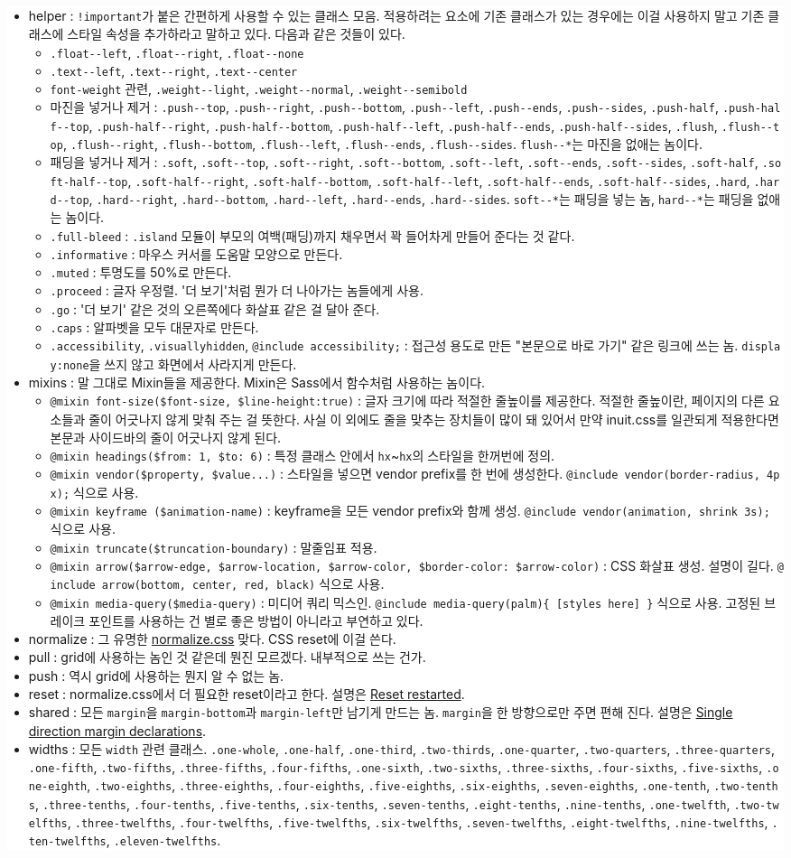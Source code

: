 * helper : `!important`가 붙은 간편하게 사용할 수 있는 클래스 모음. 적용하려는 요소에 기존 클래스가 있는 경우에는 이걸 사용하지 말고 기존 클래스에 스타일 속성을 추가하라고 말하고 있다. 다음과 같은 것들이 있다. 
    * `.float--left`, `.float--right`, `.float--none`
	* `.text--left`, `.text--right`, `.text--center`
	* `font-weight` 관련, `.weight--light`, `.weight--normal`, `.weight--semibold`
	* 마진을 넣거나 제거 : `.push--top`, `.push--right`, `.push--bottom`, `.push--left`, `.push--ends`, `.push--sides`, `.push-half`, `.push-half--top`, `.push-half--right`, `.push-half--bottom`, `.push-half--left`, `.push-half--ends`, `.push-half--sides`, `.flush`, `.flush--top`, `.flush--right`, `.flush--bottom`, `.flush--left`, `.flush--ends`, `.flush--sides`. `flush--*`는 마진을 없애는 놈이다.
	* 패딩을 넣거나 제거 : `.soft`, `.soft--top`, `.soft--right`, `.soft--bottom`, `.soft--left`, `.soft--ends`, `.soft--sides`, `.soft-half`, `.soft-half--top`, `.soft-half--right`, `.soft-half--bottom`, `.soft-half--left`, `.soft-half--ends`, `.soft-half--sides`, `.hard`, `.hard--top`, `.hard--right`, `.hard--bottom`, `.hard--left`, `.hard--ends`, `.hard--sides`. `soft--*`는 패딩을 넣는 놈, `hard--*`는 패딩을 없애는 놈이다.
	* `.full-bleed` : `.island` 모듈이 부모의 여백(패딩)까지 채우면서 꽉 들어차게 만들어 준다는 것 같다.
	* `.informative` : 마우스 커서를 도움말 모양으로 만든다.
	* `.muted` : 투명도를 50%로 만든다.
	* `.proceed` : 글자 우정렬. '더 보기'처럼 뭔가 더 나아가는 놈들에게 사용.
	* `.go` : '더 보기' 같은 것의 오른쪽에다 화살표 같은 걸 달아 준다.
	* `.caps` : 알파벳을 모두 대문자로 만든다.
	* `.accessibility`, `.visuallyhidden`, `@include accessibility;` : 접근성 용도로 만든 "본문으로 바로 가기" 같은 링크에 쓰는 놈. `display:none`을 쓰지 않고 화면에서 사라지게 만든다.
* mixins : 말 그대로 Mixin들을 제공한다. Mixin은 Sass에서 함수처럼 사용하는 놈이다.
    * `@mixin font-size($font-size, $line-height:true)` : 글자 크기에 따라 적절한 줄높이를 제공한다. 적절한 줄높이란, 페이지의 다른 요소들과 줄이 어긋나지 않게 맞춰 주는 걸 뜻한다. 사실 이 외에도 줄을 맞추는 장치들이 많이 돼 있어서 만약 inuit.css를 일관되게 적용한다면 본문과 사이드바의 줄이 어긋나지 않게 된다.
	* `@mixin headings($from: 1, $to: 6)` : 특정 클래스 안에서 `hx`~`hx`의 스타일을 한꺼번에 정의.
	* `@mixin vendor($property, $value...)` : 스타일을 넣으면 vendor prefix를 한 번에 생성한다. `@include vendor(border-radius, 4px);` 식으로 사용.
	* `@mixin keyframe ($animation-name)` : keyframe을 모든 vendor prefix와 함께 생성. `@include vendor(animation, shrink 3s);` 식으로 사용.
	* `@mixin truncate($truncation-boundary)` : 말줄임표 적용.
	* `@mixin arrow($arrow-edge, $arrow-location, $arrow-color, $border-color: $arrow-color)` : CSS 화살표 생성. 설명이 길다. `@include arrow(bottom, center, red, black)` 식으로 사용.
	* `@mixin media-query($media-query)` : 미디어 쿼리 믹스인. `@include media-query(palm){ [styles here] }` 식으로 사용. 고정된 브레이크 포인트를 사용하는 건 별로 좋은 방법이 아니라고 부연하고 있다.
* normalize : 그 유명한 [normalize.css](http://git.io/normalize) 맞다. CSS reset에 이걸 쓴다.
* pull : grid에 사용하는 놈인 것 같은데 뭔진 모르겠다. 내부적으로 쓰는 건가.
* push : 역시 grid에 사용하는 뭔지 알 수 없는 놈.
* reset : normalize.css에서 더 필요한 reset이라고 한다. 설명은 [Reset restarted](http://csswizardry.com/2011/10/reset-restarted).
* shared : 모든 `margin`을 `margin-bottom`과 `margin-left`만 남기게 만드는 놈. `margin`을 한 방향으로만 주면 편해 진다. 설명은 [Single direction margin declarations](http://csswizardry.com/2012/06/single-direction-margin-declarations).
* widths : 모든 `width` 관련 클래스. `.one-whole`, `.one-half`, `.one-third`, `.two-thirds`, `.one-quarter`, `.two-quarters`, `.three-quarters`, `.one-fifth`, `.two-fifths`, `.three-fifths`, `.four-fifths`, `.one-sixth`, `.two-sixths`, `.three-sixths`, `.four-sixths`, `.five-sixths`, `.one-eighth`, `.two-eighths`, `.three-eighths`, `.four-eighths`, `.five-eighths`, `.six-eighths`, `.seven-eighths`, `.one-tenth`, `.two-tenths`, `.three-tenths`, `.four-tenths`, `.five-tenths`, `.six-tenths`, `.seven-tenths`, `.eight-tenths`, `.nine-tenths`, `.one-twelfth`, `.two-twelfths`, `.three-twelfths`, `.four-twelfths`, `.five-twelfths`, `.six-twelfths`, `.seven-twelfths`, `.eight-twelfths`, `.nine-twelfths`, `.ten-twelfths`, `.eleven-twelfths`.
